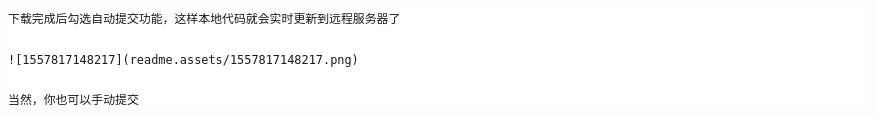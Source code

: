     下载完成后勾选自动提交功能，这样本地代码就会实时更新到远程服务器了

    ![1557817148217](readme.assets/1557817148217.png)

    当然，你也可以手动提交

